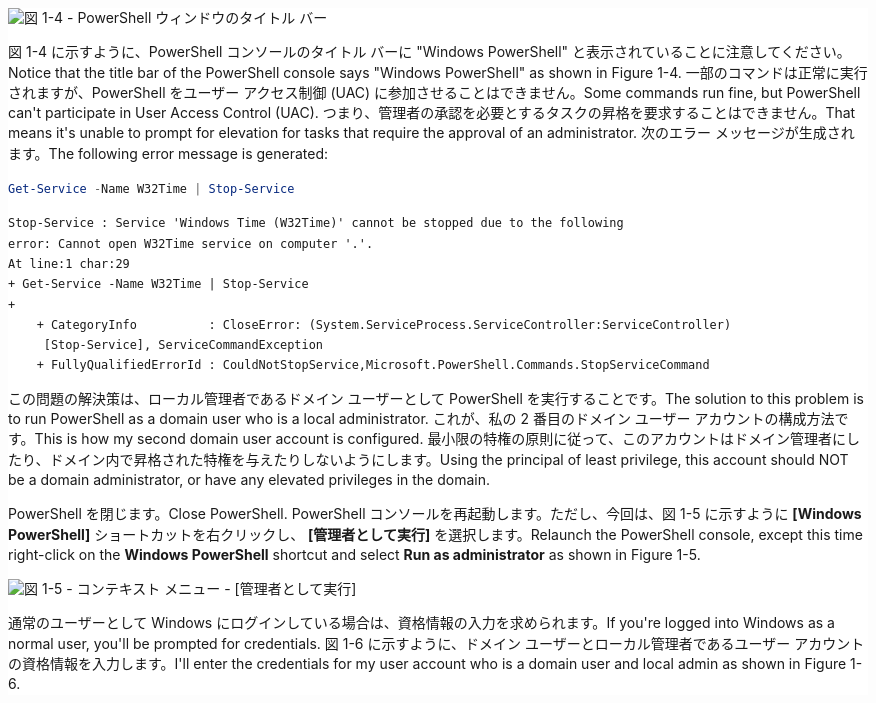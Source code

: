![図 1-4 - PowerShell ウィンドウのタイトル バー](media/figure1-4.png)

<span data-ttu-id="41466-128">図 1-4 に示すように、PowerShell コンソールのタイトル バーに "Windows PowerShell" と表示されていることに注意してください。</span><span class="sxs-lookup"><span data-stu-id="41466-128">Notice that the title bar of the PowerShell console says "Windows PowerShell" as shown in Figure 1-4.</span></span> <span data-ttu-id="41466-129">一部のコマンドは正常に実行されますが、PowerShell をユーザー アクセス制御 (UAC) に参加させることはできません。</span><span class="sxs-lookup"><span data-stu-id="41466-129">Some commands run fine, but PowerShell can't participate in User Access Control (UAC).</span></span> <span data-ttu-id="41466-130">つまり、管理者の承認を必要とするタスクの昇格を要求することはできません。</span><span class="sxs-lookup"><span data-stu-id="41466-130">That means it's unable to prompt for elevation for tasks that require the approval of an administrator.</span></span>
<span data-ttu-id="41466-131">次のエラー メッセージが生成されます。</span><span class="sxs-lookup"><span data-stu-id="41466-131">The following error message is generated:</span></span>

```powershell
Get-Service -Name W32Time | Stop-Service
```

```Output
Stop-Service : Service 'Windows Time (W32Time)' cannot be stopped due to the following
error: Cannot open W32Time service on computer '.'.
At line:1 char:29
+ Get-Service -Name W32Time | Stop-Service
+
    + CategoryInfo          : CloseError: (System.ServiceProcess.ServiceController:ServiceController)
     [Stop-Service], ServiceCommandException
    + FullyQualifiedErrorId : CouldNotStopService,Microsoft.PowerShell.Commands.StopServiceCommand
```

<span data-ttu-id="41466-132">この問題の解決策は、ローカル管理者であるドメイン ユーザーとして PowerShell を実行することです。</span><span class="sxs-lookup"><span data-stu-id="41466-132">The solution to this problem is to run PowerShell as a domain user who is a local administrator.</span></span>
<span data-ttu-id="41466-133">これが、私の 2 番目のドメイン ユーザー アカウントの構成方法です。</span><span class="sxs-lookup"><span data-stu-id="41466-133">This is how my second domain user account is configured.</span></span> <span data-ttu-id="41466-134">最小限の特権の原則に従って、このアカウントはドメイン管理者にしたり、ドメイン内で昇格された特権を与えたりしないようにします。</span><span class="sxs-lookup"><span data-stu-id="41466-134">Using the principal of least privilege, this account should NOT be a domain administrator, or have any elevated privileges in the domain.</span></span>

<span data-ttu-id="41466-135">PowerShell を閉じます。</span><span class="sxs-lookup"><span data-stu-id="41466-135">Close PowerShell.</span></span> <span data-ttu-id="41466-136">PowerShell コンソールを再起動します。ただし、今回は、図 1-5 に示すように **[Windows PowerShell]** ショートカットを右クリックし、 **[管理者として実行]** を選択します。</span><span class="sxs-lookup"><span data-stu-id="41466-136">Relaunch the PowerShell console, except this time right-click on the **Windows PowerShell** shortcut and select **Run as administrator** as shown in Figure 1-5.</span></span>

![図 1-5 - コンテキスト メニュー - [管理者として実行]](media/figure1-5.png)

<span data-ttu-id="41466-138">通常のユーザーとして Windows にログインしている場合は、資格情報の入力を求められます。</span><span class="sxs-lookup"><span data-stu-id="41466-138">If you're logged into Windows as a normal user, you'll be prompted for credentials.</span></span> <span data-ttu-id="41466-139">図 1-6 に示すように、ドメイン ユーザーとローカル管理者であるユーザー アカウントの資格情報を入力します。</span><span class="sxs-lookup"><span data-stu-id="41466-139">I'll enter the credentials for my user account who is a domain user and local admin as shown in Figure 1-6.</span></span>


[about_Automatic_Variables]: /powershell/module/microsoft.powershell.core/about/about_automatic_variables
[about_Hash_Tables]: /powershell/module/microsoft.powershell.core/about/about_hash_tables
[about_Execution_Policies]: /powershell/module/microsoft.powershell.core/about/about_execution_policies
[既存の Windows PowerShell をアップグレードする]: /powershell/scripting/windows-powershell/install/installing-windows-powershell#upgrading-existing-windows-powershell
[Upgrading existing Windows PowerShell]: /powershell/scripting/windows-powershell/install/installing-windows-powershell#upgrading-existing-windows-powershell
[PowerShell のインストール]: /powershell/scripting/install/installing-powershell
[Installing PowerShell]: /powershell/scripting/install/installing-powershell
[Windows PowerShell の開始]: /powershell/scripting/windows-powershell/starting-windows-powershell
[Starting Windows PowerShell]: /powershell/scripting/windows-powershell/starting-windows-powershell